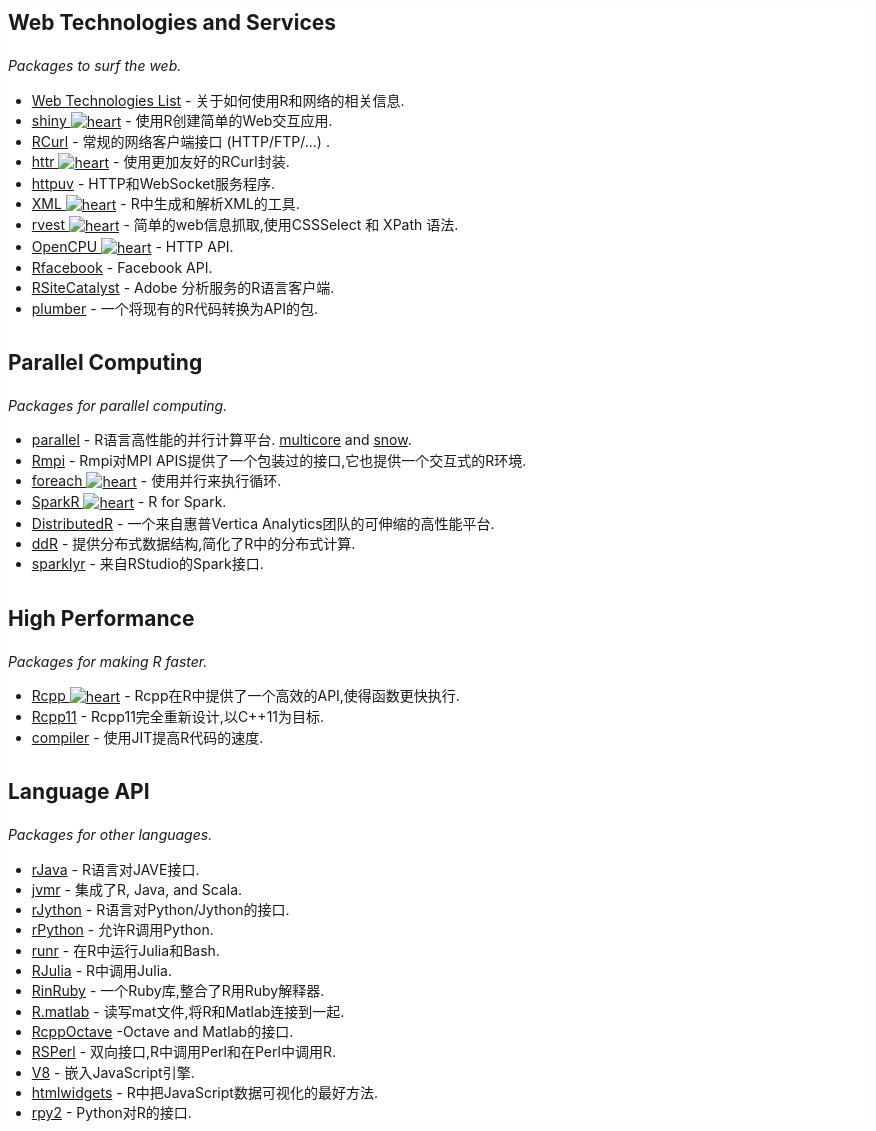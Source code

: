 ## Web Technologies and Services
*Packages to surf the web.*

* [Web Technologies List](https://github.com/ropensci/webservices) - 关于如何使用R和网络的相关信息.
* [shiny <img class="emoji" alt="heart" src="https://awesome-r.com/heart.png" height="20" align="absmiddle" width="20">](https://github.com/rstudio/shiny) - 使用R创建简单的Web交互应用.
* [RCurl](http://cran.r-project.org/web/packages/RCurl/index.html) - 常规的网络客户端接口 (HTTP/FTP/...) .
* [httr <img class="emoji" alt="heart" src="https://awesome-r.com/heart.png" height="20" align="absmiddle" width="20">](https://github.com/hadley/httr) - 使用更加友好的RCurl封装.
* [httpuv](https://github.com/rstudio/httpuv) - HTTP和WebSocket服务程序.
* [XML <img class="emoji" alt="heart" src="https://awesome-r.com/heart.png" height="20" align="absmiddle" width="20">](http://cran.r-project.org/web/packages/XML/index.html) - R中生成和解析XML的工具.
* [rvest <img class="emoji" alt="heart" src="https://awesome-r.com/heart.png" height="20" align="absmiddle" width="20">](https://github.com/hadley/rvest) - 简单的web信息抓取,使用CSSSelect 和 XPath 语法.
* [OpenCPU <img class="emoji" alt="heart" src="https://awesome-r.com/heart.png" height="20" align="absmiddle" width="20">](https://www.opencpu.org/) - HTTP API.
* [Rfacebook](https://github.com/pablobarbera/Rfacebook) - Facebook API.
* [RSiteCatalyst](https://github.com/randyzwitch/RSiteCatalyst) - Adobe 分析服务的R语言客户端.
* [plumber](https://github.com/trestletech/plumber) - 一个将现有的R代码转换为API的包.

## Parallel Computing
*Packages for parallel computing.*

* [parallel](http://cran.r-project.org/web/views/HighPerformanceComputing.html) - R语言高性能的并行计算平台. [multicore](http://cran.r-project.org/web/packages/multicore/index.html) and [snow](http://cran.r-project.org/web/packages/snow/index.html).
* [Rmpi](http://cran.r-project.org/web/packages/Rmpi/index.html) - Rmpi对MPI APIS提供了一个包装过的接口,它也提供一个交互式的R环境.
* [foreach <img class="emoji" alt="heart" src="https://awesome-r.com/heart.png" height="20" align="absmiddle" width="20">](http://cran.r-project.org/web/packages/foreach/index.html) - 使用并行来执行循环.
* [SparkR <img class="emoji" alt="heart" src="https://awesome-r.com/heart.png" height="20" align="absmiddle" width="20">](https://github.com/amplab-extras/SparkR-pkg) - R for Spark.
* [DistributedR](https://github.com/vertica/DistributedR) - 一个来自惠普Vertica Analytics团队的可伸缩的高性能平台.
* [ddR](https://github.com/vertica/ddR) - 提供分布式数据结构,简化了R中的分布式计算.
* [sparklyr](http://spark.rstudio.com/) - 来自RStudio的Spark接口.

## High Performance
*Packages for making R faster.*

* [Rcpp <img class="emoji" alt="heart" src="https://awesome-r.com/heart.png" height="20" align="absmiddle" width="20">](http://rcpp.org/) - Rcpp在R中提供了一个高效的API,使得函数更快执行.
* [Rcpp11](https://github.com/Rcpp11/Rcpp11) - Rcpp11完全重新设计,以C++11为目标.
* [compiler](http://stat.ethz.ch/R-manual/R-devel/library/compiler/html/compile.html) - 使用JIT提高R代码的速度.

## Language API
*Packages for other languages.*

* [rJava](http://cran.r-project.org/web/packages/rJava/) - R语言对JAVE接口.
* [jvmr](https://github.com/cran/jvmr) - 集成了R, Java, and Scala.
* [rJython](http://cran.r-project.org/web/packages/rJython/index.html) - R语言对Python/Jython的接口.
* [rPython](http://cran.r-project.org/web/packages/rPython/index.html) - 允许R调用Python.
* [runr](https://github.com/yihui/runr) - 在R中运行Julia和Bash.
* [RJulia](https://github.com/armgong/RJulia) - R中调用Julia.
* [RinRuby](https://sites.google.com/a/ddahl.org/rinruby-users/) - 一个Ruby库,整合了R用Ruby解释器.
* [R.matlab](http://cran.r-project.org/web/packages/R.matlab/index.html) - 读写mat文件,将R和Matlab连接到一起.
* [RcppOctave](https://github.com/renozao/RcppOctave) -Octave and Matlab的接口.
* [RSPerl](http://www.omegahat.org/RSPerl/) - 双向接口,R中调用Perl和在Perl中调用R.
* [V8](https://github.com/jeroenooms/V8) - 嵌入JavaScript引擎.
* [htmlwidgets](http://www.htmlwidgets.org/) - R中把JavaScript数据可视化的最好方法.
* [rpy2](http://rpy.sourceforge.net/) - Python对R的接口.
